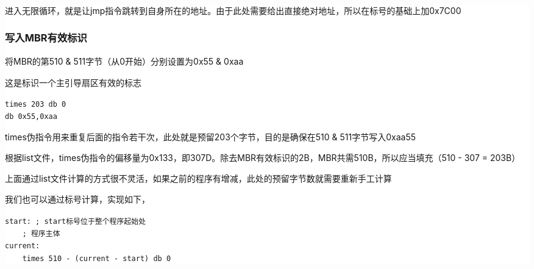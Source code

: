 
进入无限循环，就是让jmp指令跳转到自身所在的地址。由于此处需要给出直接绝对地址，所以在标号的基础上加0x7C00



### 写入MBR有效标识

将MBR的第510 & 511字节（从0开始）分别设置为0x55 & 0xaa

这是标识一个主引导扇区有效的标志

```
times 203 db 0
db 0x55,0xaa
```

times伪指令用来重复后面的指令若干次，此处就是预留203个字节，目的是确保在510 & 511字节写入0xaa55

根据list文件，times伪指令的偏移量为0x133，即307D。除去MBR有效标识的2B，MBR共需510B，所以应当填充（510 - 307 = 203B）

上面通过list文件计算的方式很不灵活，如果之前的程序有增减，此处的预留字节数就需要重新手工计算


我们也可以通过标号计算，实现如下，

```
start: ; start标号位于整个程序起始处
    ; 程序主体
current:
    times 510 - (current - start) db 0
```


